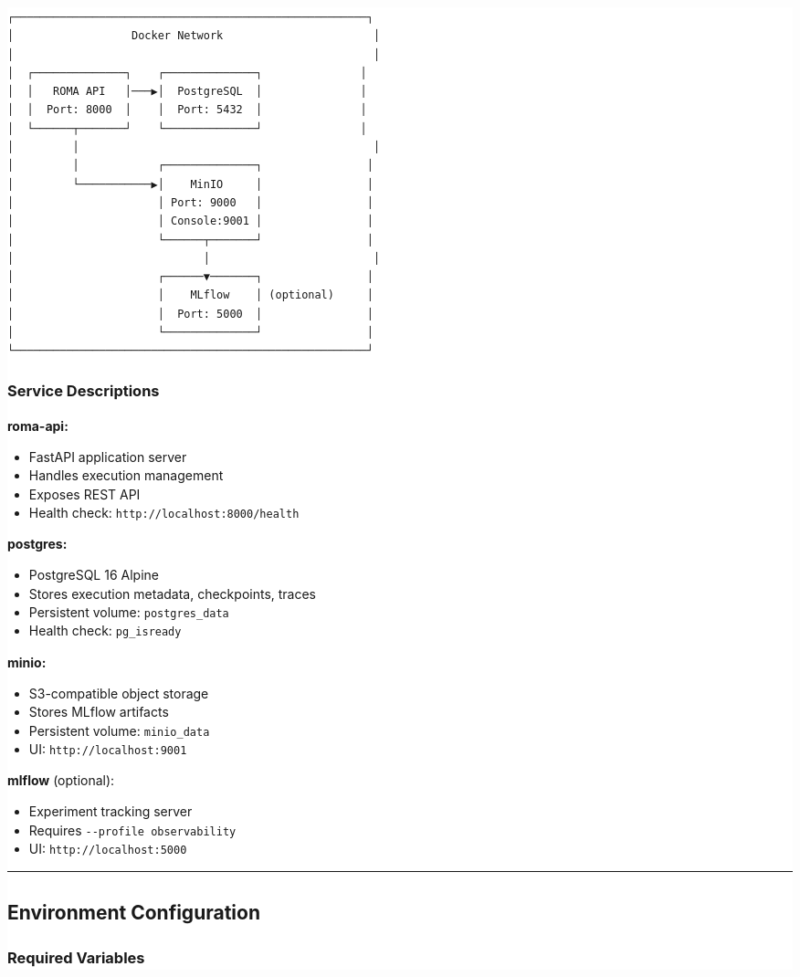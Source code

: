 ```
┌──────────────────────────────────────────────────────┐
│                  Docker Network                       │
│                                                       │
│  ┌──────────────┐    ┌──────────────┐               │
│  │   ROMA API   │───▶│  PostgreSQL  │               │
│  │  Port: 8000  │    │  Port: 5432  │               │
│  └──────┬───────┘    └──────────────┘               │
│         │                                             │
│         │            ┌──────────────┐                │
│         └───────────▶│    MinIO     │                │
│                      │ Port: 9000   │                │
│                      │ Console:9001 │                │
│                      └──────┬───────┘                │
│                             │                         │
│                      ┌──────▼───────┐                │
│                      │    MLflow    │ (optional)     │
│                      │  Port: 5000  │                │
│                      └──────────────┘                │
└──────────────────────────────────────────────────────┘
```

### Service Descriptions

**roma-api:**
- FastAPI application server
- Handles execution management
- Exposes REST API
- Health check: `http://localhost:8000/health`

**postgres:**
- PostgreSQL 16 Alpine
- Stores execution metadata, checkpoints, traces
- Persistent volume: `postgres_data`
- Health check: `pg_isready`

**minio:**
- S3-compatible object storage
- Stores MLflow artifacts
- Persistent volume: `minio_data`
- UI: `http://localhost:9001`

**mlflow** (optional):
- Experiment tracking server
- Requires `--profile observability`
- UI: `http://localhost:5000`

---

## Environment Configuration

### Required Variables
